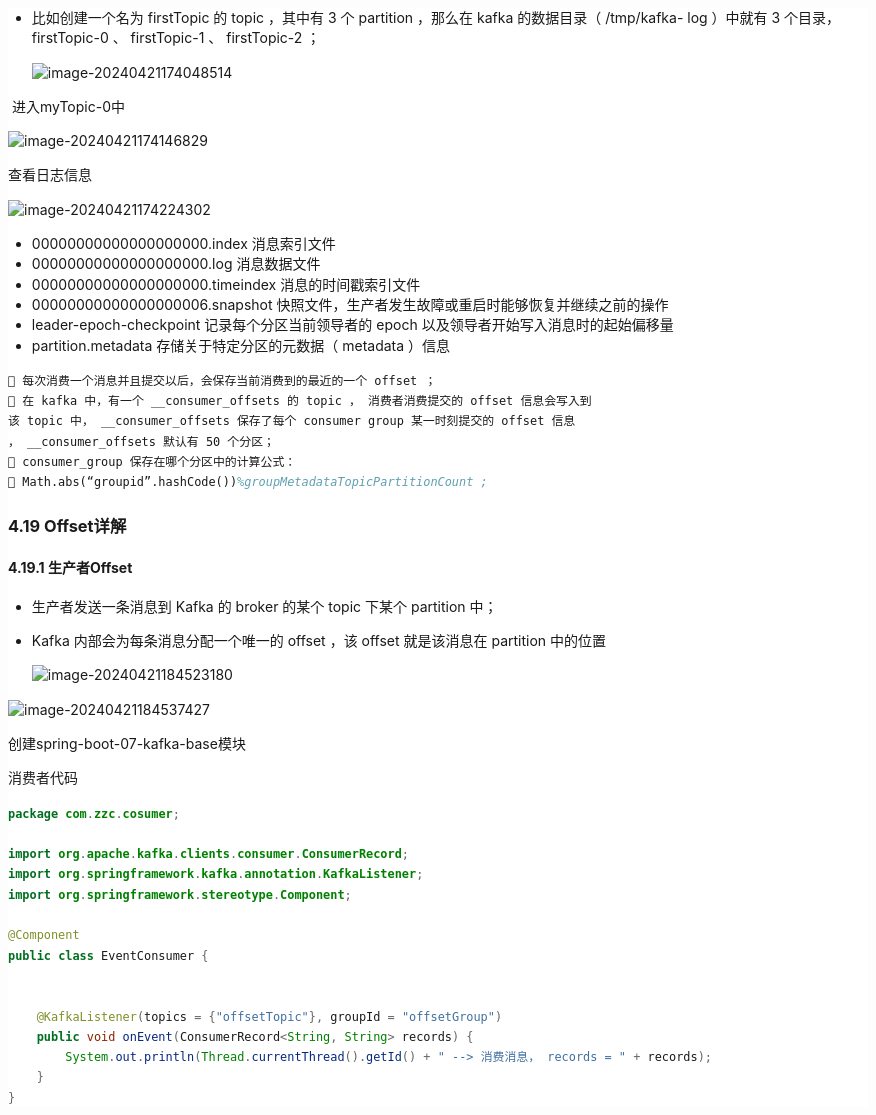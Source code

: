 - 比如创建一个名为 firstTopic 的 topic ，其中有 3 个 partition ，那么在 kafka 的数据目录（ /tmp/kafka-
  log ）中就有 3 个目录， firstTopic-0 、 firstTopic-1 、 firstTopic-2 ；

  ![image-20240421174048514](assets/image-20240421174048514.png)

​		进入myTopic-0中

![image-20240421174146829](assets/image-20240421174146829.png)

查看日志信息

![image-20240421174224302](assets/image-20240421174224302.png)

- 00000000000000000000.index 消息索引文件
- 00000000000000000000.log 消息数据文件
- 00000000000000000000.timeindex 消息的时间戳索引文件
- 00000000000000000006.snapshot 快照文件，生产者发生故障或重启时能够恢复并继续之前的操作
- leader-epoch-checkpoint 记录每个分区当前领导者的 epoch 以及领导者开始写入消息时的起始偏移量
- partition.metadata 存储关于特定分区的元数据（ metadata ）信息

```tex
 每次消费一个消息并且提交以后，会保存当前消费到的最近的一个 offset ；
 在 kafka 中，有一个 __consumer_offsets 的 topic ， 消费者消费提交的 offset 信息会写入到
该 topic 中， __consumer_offsets 保存了每个 consumer group 某一时刻提交的 offset 信息
， __consumer_offsets 默认有 50 个分区；
 consumer_group 保存在哪个分区中的计算公式：
 Math.abs(“groupid”.hashCode())%groupMetadataTopicPartitionCount ;
```

### 4.19 Offset详解

#### 4.19.1 生产者Offset

- 生产者发送一条消息到 Kafka 的 broker 的某个 topic 下某个 partition 中；

- Kafka 内部会为每条消息分配一个唯一的 offset ，该 offset 就是该消息在 partition 中的位置

  ![image-20240421184523180](assets/image-20240421184523180.png)

![image-20240421184537427](assets/image-20240421184537427.png)

创建spring-boot-07-kafka-base模块

消费者代码

```java
package com.zzc.cosumer;

import org.apache.kafka.clients.consumer.ConsumerRecord;
import org.springframework.kafka.annotation.KafkaListener;
import org.springframework.stereotype.Component;

@Component
public class EventConsumer {


    @KafkaListener(topics = {"offsetTopic"}, groupId = "offsetGroup")
    public void onEvent(ConsumerRecord<String, String> records) {
        System.out.println(Thread.currentThread().getId() + " --> 消费消息， records = " + records);
    }
}

```
